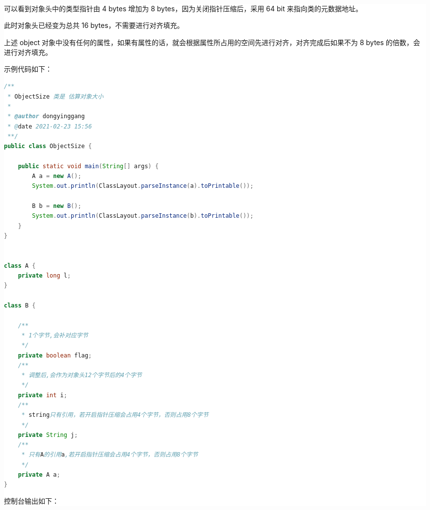 可以看到对象头中的类型指针由 4 bytes 增加为 8 bytes，因为关闭指针压缩后，采用 64 bit 来指向类的元数据地址。

此时对象头已经变为总共 16 bytes，不需要进行对齐填充。

上述 object 对象中没有任何的属性，如果有属性的话，就会根据属性所占用的空间先进行对齐，对齐完成后如果不为 8 bytes 的倍数，会进行对齐填充。

示例代码如下：

```java
/**
 * ObjectSize 类是 估算对象大小
 *
 * @author dongyinggang
 * @date 2021-02-23 15:56
 **/
public class ObjectSize {

    public static void main(String[] args) {
        A a = new A();
        System.out.println(ClassLayout.parseInstance(a).toPrintable());

        B b = new B();
        System.out.println(ClassLayout.parseInstance(b).toPrintable());
    }
}


class A {
    private long l;
}

class B {

    /**
     * 1个字节,会补对应字节
     */
    private boolean flag;
    /**
     * 调整后,会作为对象头12个字节后的4个字节
     */
    private int i;
    /**
     * string只有引用，若开启指针压缩会占用4个字节，否则占用8个字节
     */
    private String j;
    /**
     * 只有A的引用a,若开启指针压缩会占用4个字节，否则占用8个字节
     */
    private A a;
}
```

控制台输出如下：
